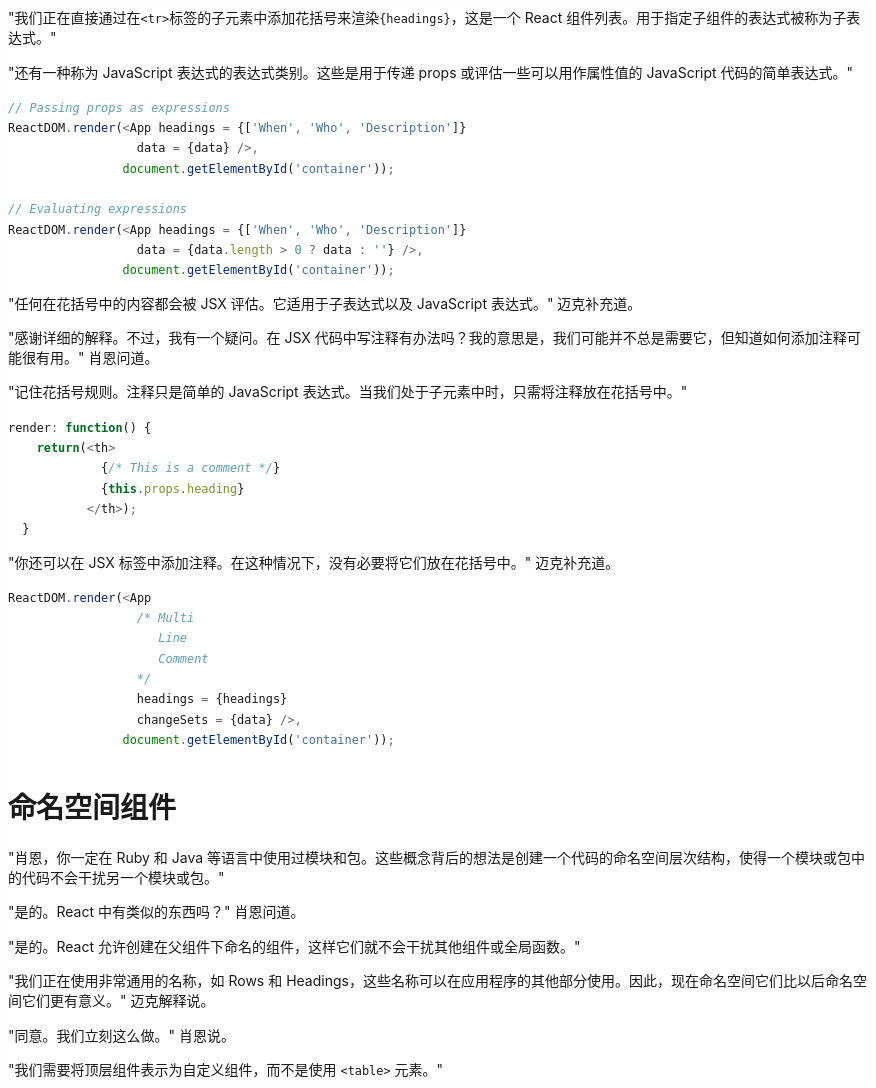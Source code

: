 "我们正在直接通过在`<tr>`标签的子元素中添加花括号来渲染`{headings}`，这是一个 React 组件列表。用于指定子组件的表达式被称为子表达式。"

"还有一种称为 JavaScript 表达式的表达式类别。这些是用于传递 props 或评估一些可以用作属性值的 JavaScript 代码的简单表达式。"

```js
// Passing props as expressions
ReactDOM.render(<App headings = {['When', 'Who', 'Description']} 
                  data = {data} />, 
                document.getElementById('container'));

// Evaluating expressions
ReactDOM.render(<App headings = {['When', 'Who', 'Description']} 
                  data = {data.length > 0 ? data : ''} />, 
                document.getElementById('container'));
```

"任何在花括号中的内容都会被 JSX 评估。它适用于子表达式以及 JavaScript 表达式。" 迈克补充道。

"感谢详细的解释。不过，我有一个疑问。在 JSX 代码中写注释有办法吗？我的意思是，我们可能并不总是需要它，但知道如何添加注释可能很有用。" 肖恩问道。

"记住花括号规则。注释只是简单的 JavaScript 表达式。当我们处于子元素中时，只需将注释放在花括号中。"

```js
render: function() {
    return(<th> 
             {/* This is a comment */}
             {this.props.heading}
           </th>);
  }
```

"你还可以在 JSX 标签中添加注释。在这种情况下，没有必要将它们放在花括号中。" 迈克补充道。

```js
ReactDOM.render(<App 
                  /* Multi
                     Line 
                     Comment
                  */
                  headings = {headings} 
                  changeSets = {data} />, 
                document.getElementById('container'));
```

# 命名空间组件

"肖恩，你一定在 Ruby 和 Java 等语言中使用过模块和包。这些概念背后的想法是创建一个代码的命名空间层次结构，使得一个模块或包中的代码不会干扰另一个模块或包。"

"是的。React 中有类似的东西吗？" 肖恩问道。

"是的。React 允许创建在父组件下命名的组件，这样它们就不会干扰其他组件或全局函数。"

"我们正在使用非常通用的名称，如 Rows 和 Headings，这些名称可以在应用程序的其他部分使用。因此，现在命名空间它们比以后命名空间它们更有意义。" 迈克解释说。

"同意。我们立刻这么做。" 肖恩说。

"我们需要将顶层组件表示为自定义组件，而不是使用 `<table>` 元素。"
